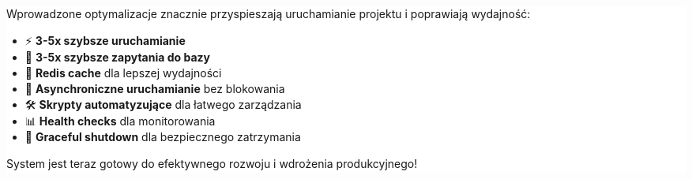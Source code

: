 Wprowadzone optymalizacje znacznie przyspieszają uruchamianie projektu i poprawiają wydajność:

- ⚡ **3-5x szybsze uruchamianie**
- 🚀 **3-5x szybsze zapytania do bazy**
- 🔴 **Redis cache** dla lepszej wydajności
- 🎯 **Asynchroniczne uruchamianie** bez blokowania
- 🛠️ **Skrypty automatyzujące** dla łatwego zarządzania
- 📊 **Health checks** dla monitorowania
- 🔄 **Graceful shutdown** dla bezpiecznego zatrzymania

System jest teraz gotowy do efektywnego rozwoju i wdrożenia produkcyjnego!
